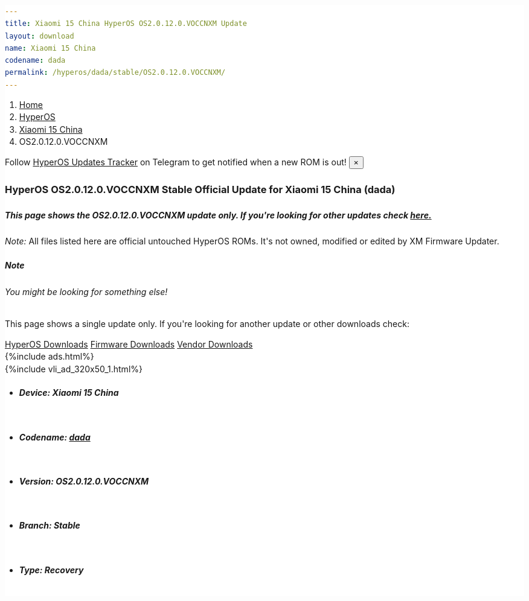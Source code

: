```yaml
---
title: Xiaomi 15 China HyperOS OS2.0.12.0.VOCCNXM Update
layout: download
name: Xiaomi 15 China
codename: dada
permalink: /hyperos/dada/stable/OS2.0.12.0.VOCCNXM/
---
```

<nav aria-label="breadcrumb">
    <ol class="breadcrumb">
        <li class="breadcrumb-item"><a href="/">Home</a></li>
        <li class="breadcrumb-item"><a href="/hyperos/">HyperOS</a></li>
        <li class="breadcrumb-item"><a href="/hyperos/dada/">Xiaomi 15 China</a></li>
        <li class="breadcrumb-item active" aria-current="page">OS2.0.12.0.VOCCNXM</li>
    </ol>
</nav>
<div class="alert alert-primary alert-dismissible fade show" role="alert">
    Follow <a href="https://t.me/MIUIUpdatesTracker" class="alert-link">HyperOS Updates Tracker</a> on Telegram to get
    notified when a new ROM is out!
    <button type="button" class="close" data-dismiss="alert" aria-label="Close">
        <span aria-hidden="true">&times;</span>
    </button>
</div>
<div class="col-12 mx-auto">
    <h3 class="title bg-light p-2 rounded">HyperOS OS2.0.12.0.VOCCNXM Stable Official Update for Xiaomi 15 China (dada)</h3>
    <h5>This page shows the OS2.0.12.0.VOCCNXM update only. If you're looking for other updates check
        <a href="/hyperos/dada/">here.</a></h5>
    <p><i>Note: </i>All files listed here are official untouched HyperOS ROMs.
        It's not owned, modified or edited by XM Firmware Updater.</p>
    <div class="card">
        <div class="card-body">
            <h5 class="card-title">Note</h5>
            <h6 class="card-subtitle mb-2 text-muted">You might be looking for something else!</h6>
            <p class="card-text">This page shows a single update only.
                If you're looking for another update or other downloads check:</p>
            <a href="/hyperos/" class="card-link">HyperOS Downloads</a>
            <a href="/firmware/" class="card-link">Firmware Downloads</a>
            <a href="/vendor/" class="card-link">Vendor Downloads</a>
        </div>
    </div>
    {%include ads.html%}
    <div class="row justify-content-center">
        <div class="col-10" id="downloads">
                    <div class="card card-body">
            {%include vli_ad_320x50_1.html%}
            <ul class="list-unstyled">
                <li style="padding-bottom: 10px;">
                    <h5><b>Device: </b>Xiaomi 15 China</h5>
                </li>
                <li style="padding-bottom: 10px;">
                    <h5><b>Codename: </b> <a href="/hyperos/dada/" target="_blank">dada</a> </h5>
                </li>
                <li style="padding-bottom: 10px;">
                    <h5><b>Version: </b>OS2.0.12.0.VOCCNXM</h5>
                </li>
                <li style="padding-bottom: 10px;">
                    <h5><b>Branch: </b>Stable</h5>
                </li>
                <li style="padding-bottom: 10px;">
                    <h5><b>Type: </b>Recovery</h5>